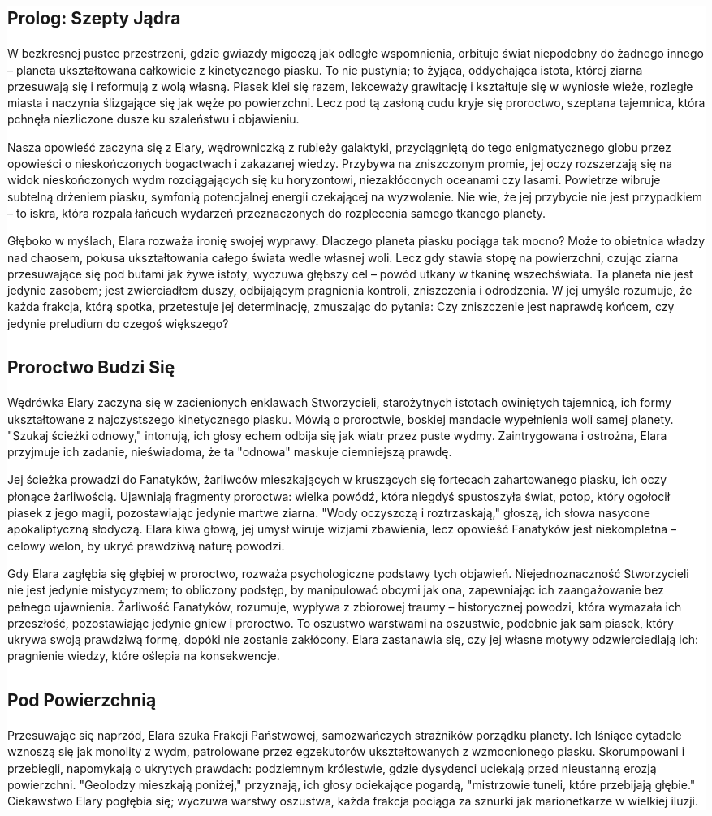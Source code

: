 ## Prolog: Szepty Jądra

W bezkresnej pustce przestrzeni, gdzie gwiazdy migoczą jak odległe wspomnienia, orbituje świat niepodobny do żadnego innego – planeta ukształtowana całkowicie z kinetycznego piasku. To nie pustynia; to żyjąca, oddychająca istota, której ziarna przesuwają się i reformują z wolą własną. Piasek klei się razem, lekceważy grawitację i kształtuje się w wyniosłe wieże, rozległe miasta i naczynia ślizgające się jak węże po powierzchni. Lecz pod tą zasłoną cudu kryje się proroctwo, szeptana tajemnica, która pchnęła niezliczone dusze ku szaleństwu i objawieniu.

Nasza opowieść zaczyna się z Elary, wędrowniczką z rubieży galaktyki, przyciągniętą do tego enigmatycznego globu przez opowieści o nieskończonych bogactwach i zakazanej wiedzy. Przybywa na zniszczonym promie, jej oczy rozszerzają się na widok nieskończonych wydm rozciągających się ku horyzontowi, niezakłóconych oceanami czy lasami. Powietrze wibruje subtelną drżeniem piasku, symfonią potencjalnej energii czekającej na wyzwolenie. Nie wie, że jej przybycie nie jest przypadkiem – to iskra, która rozpala łańcuch wydarzeń przeznaczonych do rozplecenia samego tkanego planety.

Głęboko w myślach, Elara rozważa ironię swojej wyprawy. Dlaczego planeta piasku pociąga tak mocno? Może to obietnica władzy nad chaosem, pokusa ukształtowania całego świata wedle własnej woli. Lecz gdy stawia stopę na powierzchni, czując ziarna przesuwające się pod butami jak żywe istoty, wyczuwa głębszy cel – powód utkany w tkaninę wszechświata. Ta planeta nie jest jedynie zasobem; jest zwierciadłem duszy, odbijającym pragnienia kontroli, zniszczenia i odrodzenia. W jej umyśle rozumuje, że każda frakcja, którą spotka, przetestuje jej determinację, zmuszając do pytania: Czy zniszczenie jest naprawdę końcem, czy jedynie preludium do czegoś większego?

## Proroctwo Budzi Się

Wędrówka Elary zaczyna się w zacienionych enklawach Stworzycieli, starożytnych istotach owiniętych tajemnicą, ich formy ukształtowane z najczystszego kinetycznego piasku. Mówią o proroctwie, boskiej mandacie wypełnienia woli samej planety. "Szukaj ścieżki odnowy," intonują, ich głosy echem odbija się jak wiatr przez puste wydmy. Zaintrygowana i ostrożna, Elara przyjmuje ich zadanie, nieświadoma, że ta "odnowa" maskuje ciemniejszą prawdę.

Jej ścieżka prowadzi do Fanatyków, żarliwców mieszkających w kruszących się fortecach zahartowanego piasku, ich oczy płonące żarliwością. Ujawniają fragmenty proroctwa: wielka powódź, która niegdyś spustoszyła świat, potop, który ogołocił piasek z jego magii, pozostawiając jedynie martwe ziarna. "Wody oczyszczą i roztrzaskają," głoszą, ich słowa nasycone apokaliptyczną słodyczą. Elara kiwa głową, jej umysł wiruje wizjami zbawienia, lecz opowieść Fanatyków jest niekompletna – celowy welon, by ukryć prawdziwą naturę powodzi.

Gdy Elara zagłębia się głębiej w proroctwo, rozważa psychologiczne podstawy tych objawień. Niejednoznaczność Stworzycieli nie jest jedynie mistycyzmem; to obliczony podstęp, by manipulować obcymi jak ona, zapewniając ich zaangażowanie bez pełnego ujawnienia. Żarliwość Fanatyków, rozumuje, wypływa z zbiorowej traumy – historycznej powodzi, która wymazała ich przeszłość, pozostawiając jedynie gniew i proroctwo. To oszustwo warstwami na oszustwie, podobnie jak sam piasek, który ukrywa swoją prawdziwą formę, dopóki nie zostanie zakłócony. Elara zastanawia się, czy jej własne motywy odzwierciedlają ich: pragnienie wiedzy, które oślepia na konsekwencje.

## Pod Powierzchnią

Przesuwając się naprzód, Elara szuka Frakcji Państwowej, samozwańczych strażników porządku planety. Ich lśniące cytadele wznoszą się jak monolity z wydm, patrolowane przez egzekutorów ukształtowanych z wzmocnionego piasku. Skorumpowani i przebiegli, napomykają o ukrytych prawdach: podziemnym królestwie, gdzie dysydenci uciekają przed nieustanną erozją powierzchni. "Geolodzy mieszkają poniżej," przyznają, ich głosy ociekające pogardą, "mistrzowie tuneli, które przebijają głębie." Ciekawstwo Elary pogłębia się; wyczuwa warstwy oszustwa, każda frakcja pociąga za sznurki jak marionetkarze w wielkiej iluzji.
